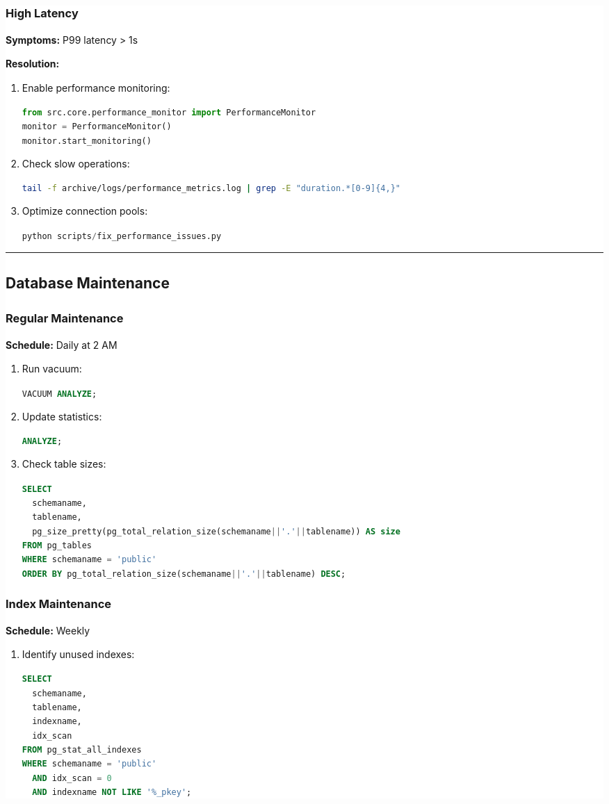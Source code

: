 ### High Latency
**Symptoms:** P99 latency > 1s

**Resolution:**
1. Enable performance monitoring:
   ```python
   from src.core.performance_monitor import PerformanceMonitor
   monitor = PerformanceMonitor()
   monitor.start_monitoring()
   ```

2. Check slow operations:
   ```bash
   tail -f archive/logs/performance_metrics.log | grep -E "duration.*[0-9]{4,}"
   ```

3. Optimize connection pools:
   ```python
   python scripts/fix_performance_issues.py
   ```

---

## Database Maintenance

### Regular Maintenance
**Schedule:** Daily at 2 AM

1. Run vacuum:
   ```sql
   VACUUM ANALYZE;
   ```

2. Update statistics:
   ```sql
   ANALYZE;
   ```

3. Check table sizes:
   ```sql
   SELECT 
     schemaname,
     tablename,
     pg_size_pretty(pg_total_relation_size(schemaname||'.'||tablename)) AS size
   FROM pg_tables
   WHERE schemaname = 'public'
   ORDER BY pg_total_relation_size(schemaname||'.'||tablename) DESC;
   ```

### Index Maintenance
**Schedule:** Weekly

1. Identify unused indexes:
   ```sql
   SELECT 
     schemaname, 
     tablename, 
     indexname, 
     idx_scan
   FROM pg_stat_all_indexes
   WHERE schemaname = 'public' 
     AND idx_scan = 0
     AND indexname NOT LIKE '%_pkey';
   ```
